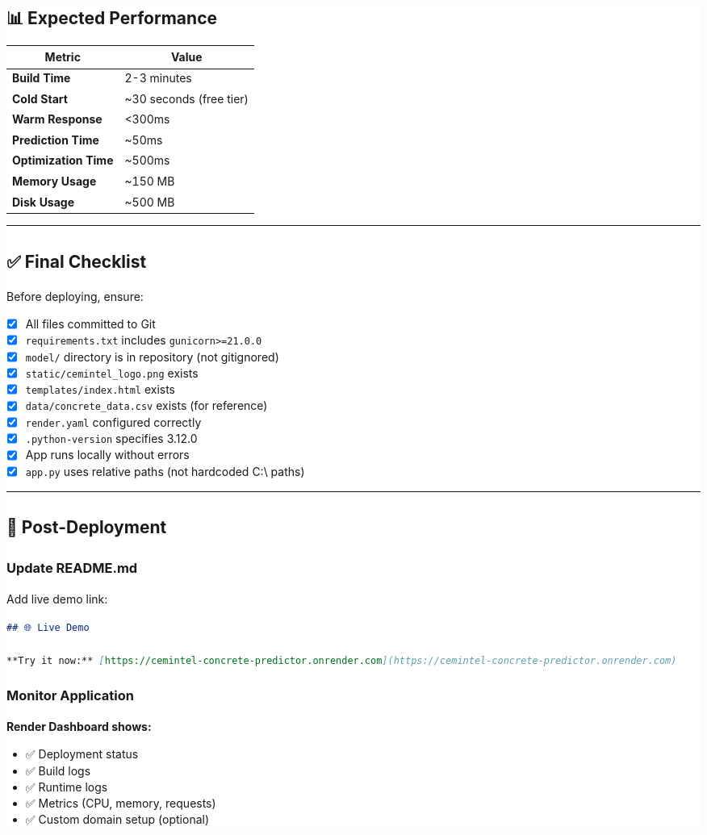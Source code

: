 
## 📊 Expected Performance

| Metric | Value |
|--------|-------|
| **Build Time** | 2-3 minutes |
| **Cold Start** | ~30 seconds (free tier) |
| **Warm Response** | <300ms |
| **Prediction Time** | ~50ms |
| **Optimization Time** | ~500ms |
| **Memory Usage** | ~150 MB |
| **Disk Usage** | ~500 MB |

---

## ✅ Final Checklist

Before deploying, ensure:

- [x] All files committed to Git
- [x] `requirements.txt` includes `gunicorn>=21.0.0`
- [x] `model/` directory is in repository (not gitignored)
- [x] `static/cemintel_logo.png` exists
- [x] `templates/index.html` exists
- [x] `data/concrete_data.csv` exists (for reference)
- [x] `render.yaml` configured correctly
- [x] `.python-version` specifies 3.12.0
- [x] App runs locally without errors
- [x] `app.py` uses relative paths (not hardcoded C:\ paths)

---

## 🎉 Post-Deployment

### Update README.md

Add live demo link:
```markdown
## 🌐 Live Demo

**Try it now:** [https://cemintel-concrete-predictor.onrender.com](https://cemintel-concrete-predictor.onrender.com)
```

### Monitor Application

**Render Dashboard shows:**
- ✅ Deployment status
- ✅ Build logs
- ✅ Runtime logs
- ✅ Metrics (CPU, memory, requests)
- ✅ Custom domain setup (optional)
